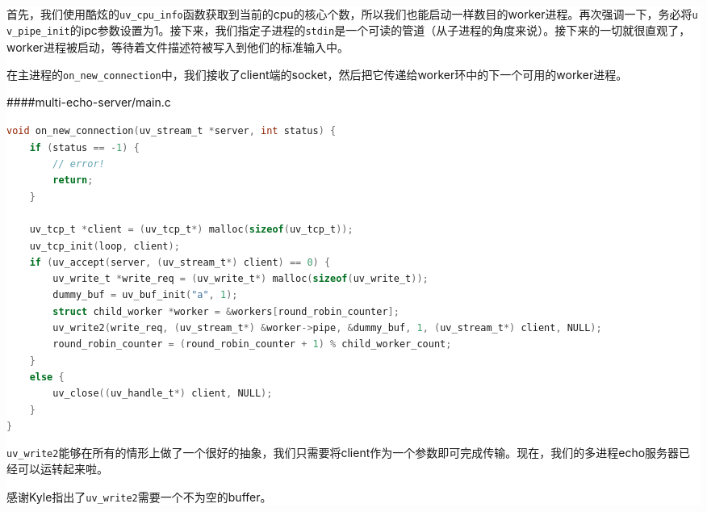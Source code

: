 首先，我们使用酷炫的`uv_cpu_info`函数获取到当前的cpu的核心个数，所以我们也能启动一样数目的worker进程。再次强调一下，务必将`uv_pipe_init`的ipc参数设置为1。接下来，我们指定子进程的`stdin`是一个可读的管道（从子进程的角度来说）。接下来的一切就很直观了，worker进程被启动，等待着文件描述符被写入到他们的标准输入中。  

在主进程的`on_new_connection`中，我们接收了client端的socket，然后把它传递给worker环中的下一个可用的worker进程。  

####multi-echo-server/main.c

```c
void on_new_connection(uv_stream_t *server, int status) {
    if (status == -1) {
        // error!
        return;
    }

    uv_tcp_t *client = (uv_tcp_t*) malloc(sizeof(uv_tcp_t));
    uv_tcp_init(loop, client);
    if (uv_accept(server, (uv_stream_t*) client) == 0) {
        uv_write_t *write_req = (uv_write_t*) malloc(sizeof(uv_write_t));
        dummy_buf = uv_buf_init("a", 1);
        struct child_worker *worker = &workers[round_robin_counter];
        uv_write2(write_req, (uv_stream_t*) &worker->pipe, &dummy_buf, 1, (uv_stream_t*) client, NULL);
        round_robin_counter = (round_robin_counter + 1) % child_worker_count;
    }
    else {
        uv_close((uv_handle_t*) client, NULL);
    }
}
```

`uv_write2`能够在所有的情形上做了一个很好的抽象，我们只需要将client作为一个参数即可完成传输。现在，我们的多进程echo服务器已经可以运转起来啦。  

感谢Kyle指出了`uv_write2`需要一个不为空的buffer。  
